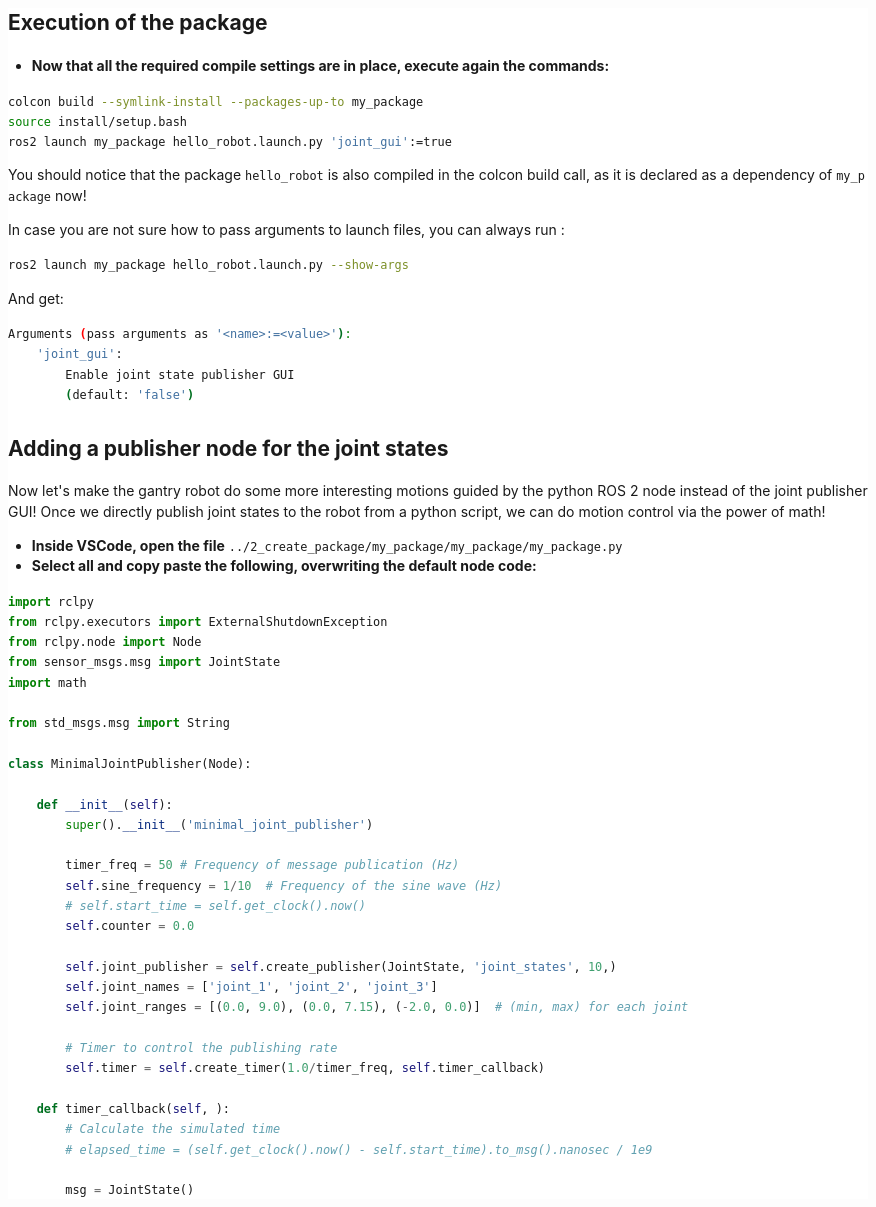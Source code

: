## Execution of the package
- **Now that all the required compile settings are in place, execute again the commands:**

```sh
colcon build --symlink-install --packages-up-to my_package
source install/setup.bash
ros2 launch my_package hello_robot.launch.py 'joint_gui':=true
```



You should notice that the package `hello_robot` is also compiled in the colcon build call, as it is declared as a dependency of `my_package` now!

In case you are not sure how to pass arguments to launch files, you can always run :
```sh
ros2 launch my_package hello_robot.launch.py --show-args
```
And get:
```sh
Arguments (pass arguments as '<name>:=<value>'):
    'joint_gui':
        Enable joint state publisher GUI
        (default: 'false')
```

## Adding a publisher node for the joint states
Now let's make the gantry robot do some more interesting motions guided by the python ROS 2 node instead of the joint publisher GUI!
Once we directly publish joint states to the robot from a python script, we can do motion control via the power of math!

- **Inside VSCode, open the file** `../2_create_package/my_package/my_package/my_package.py`
- **Select all and copy paste the following, overwriting the default node code:**

```py
import rclpy
from rclpy.executors import ExternalShutdownException
from rclpy.node import Node
from sensor_msgs.msg import JointState
import math

from std_msgs.msg import String

class MinimalJointPublisher(Node):

    def __init__(self):
        super().__init__('minimal_joint_publisher')
        
        timer_freq = 50 # Frequency of message publication (Hz)
        self.sine_frequency = 1/10  # Frequency of the sine wave (Hz)
        # self.start_time = self.get_clock().now()
        self.counter = 0.0
        
        self.joint_publisher = self.create_publisher(JointState, 'joint_states', 10,)
        self.joint_names = ['joint_1', 'joint_2', 'joint_3']
        self.joint_ranges = [(0.0, 9.0), (0.0, 7.15), (-2.0, 0.0)]  # (min, max) for each joint
        
        # Timer to control the publishing rate
        self.timer = self.create_timer(1.0/timer_freq, self.timer_callback)

    def timer_callback(self, ):
        # Calculate the simulated time
        # elapsed_time = (self.get_clock().now() - self.start_time).to_msg().nanosec / 1e9
        
        msg = JointState()
```